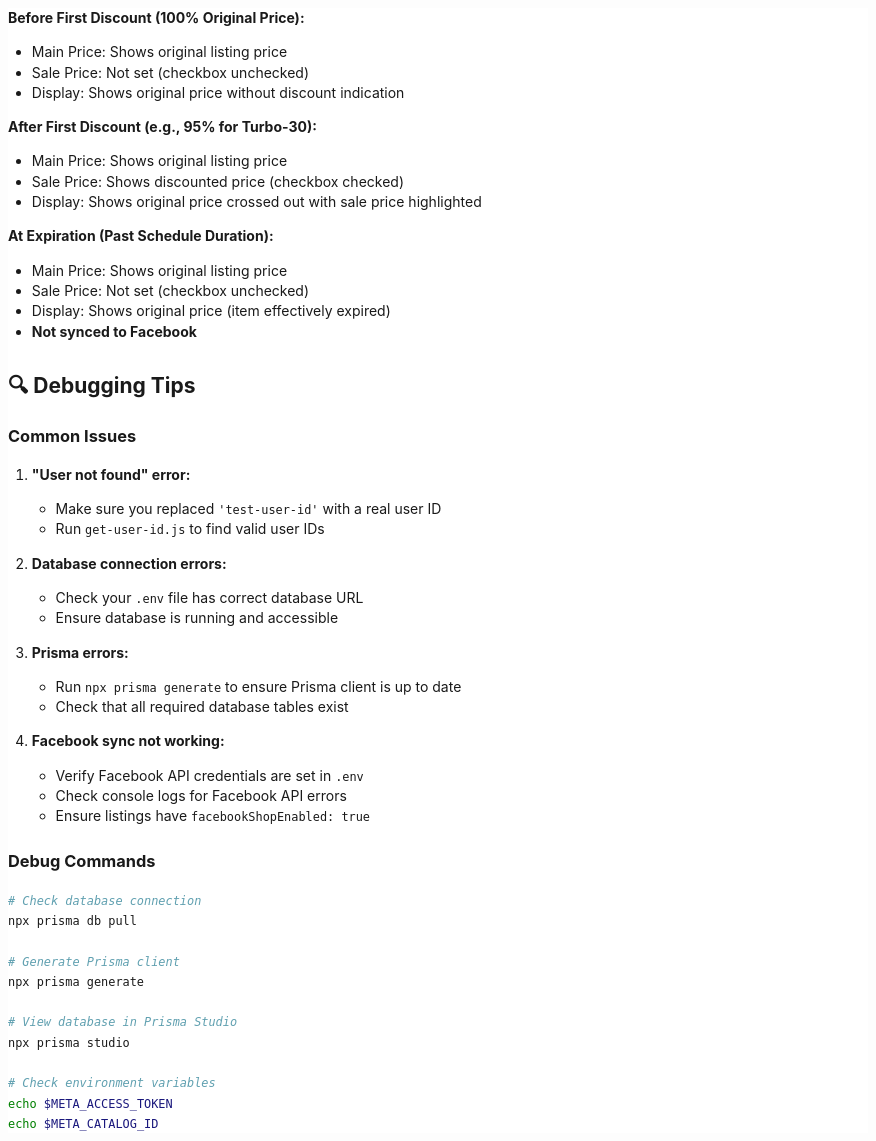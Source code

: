 **Before First Discount (100% Original Price):**
- Main Price: Shows original listing price
- Sale Price: Not set (checkbox unchecked)
- Display: Shows original price without discount indication

**After First Discount (e.g., 95% for Turbo-30):**
- Main Price: Shows original listing price
- Sale Price: Shows discounted price (checkbox checked)
- Display: Shows original price crossed out with sale price highlighted

**At Expiration (Past Schedule Duration):**
- Main Price: Shows original listing price
- Sale Price: Not set (checkbox unchecked)
- Display: Shows original price (item effectively expired)
- **Not synced to Facebook**

## 🔍 Debugging Tips

### **Common Issues**

1. **"User not found" error:**
   - Make sure you replaced `'test-user-id'` with a real user ID
   - Run `get-user-id.js` to find valid user IDs

2. **Database connection errors:**
   - Check your `.env` file has correct database URL
   - Ensure database is running and accessible

3. **Prisma errors:**
   - Run `npx prisma generate` to ensure Prisma client is up to date
   - Check that all required database tables exist

4. **Facebook sync not working:**
   - Verify Facebook API credentials are set in `.env`
   - Check console logs for Facebook API errors
   - Ensure listings have `facebookShopEnabled: true`

### **Debug Commands**

```bash
# Check database connection
npx prisma db pull

# Generate Prisma client
npx prisma generate

# View database in Prisma Studio
npx prisma studio

# Check environment variables
echo $META_ACCESS_TOKEN
echo $META_CATALOG_ID
```
